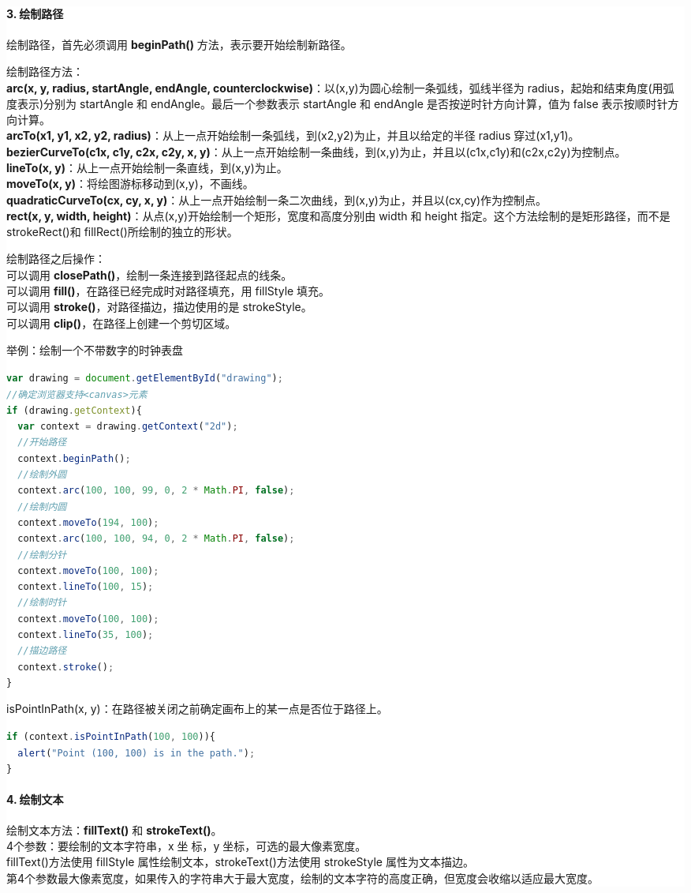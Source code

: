 #### 3. 绘制路径
绘制路径，首先必须调用 **beginPath()** 方法，表示要开始绘制新路径。

绘制路径方法： <br>
**arc(x, y, radius, startAngle, endAngle, counterclockwise)**：以(x,y)为圆心绘制一条弧线，弧线半径为 radius，起始和结束角度(用弧度表示)分别为 startAngle 和 endAngle。最后一个参数表示 startAngle 和 endAngle 是否按逆时针方向计算，值为 false 表示按顺时针方向计算。 <br>
**arcTo(x1, y1, x2, y2, radius)**：从上一点开始绘制一条弧线，到(x2,y2)为止，并且以给定的半径 radius 穿过(x1,y1)。 <br>
**bezierCurveTo(c1x, c1y, c2x, c2y, x, y)**：从上一点开始绘制一条曲线，到(x,y)为止，并且以(c1x,c1y)和(c2x,c2y)为控制点。 <br>
**lineTo(x, y)**：从上一点开始绘制一条直线，到(x,y)为止。 <br>
**moveTo(x, y)**：将绘图游标移动到(x,y)，不画线。 <br>
**quadraticCurveTo(cx, cy, x, y)**：从上一点开始绘制一条二次曲线，到(x,y)为止，并且以(cx,cy)作为控制点。 <br>
**rect(x, y, width, height)**：从点(x,y)开始绘制一个矩形，宽度和高度分别由 width 和 height 指定。这个方法绘制的是矩形路径，而不是 strokeRect()和 fillRect()所绘制的独立的形状。 <br>

绘制路径之后操作： <br>
可以调用 **closePath()**，绘制一条连接到路径起点的线条。 <br>
可以调用 **fill()**，在路径已经完成时对路径填充，用 fillStyle 填充。 <br>
可以调用 **stroke()**，对路径描边，描边使用的是 strokeStyle。 <br>
可以调用 **clip()**，在路径上创建一个剪切区域。 <br>

举例：绘制一个不带数字的时钟表盘 <br>
```js
var drawing = document.getElementById("drawing");
//确定浏览器支持<canvas>元素 
if (drawing.getContext){
  var context = drawing.getContext("2d");
  //开始路径 
  context.beginPath();
  //绘制外圆
  context.arc(100, 100, 99, 0, 2 * Math.PI, false);
  //绘制内圆
  context.moveTo(194, 100);
  context.arc(100, 100, 94, 0, 2 * Math.PI, false);
  //绘制分针 
  context.moveTo(100, 100); 
  context.lineTo(100, 15);
  //绘制时针 
  context.moveTo(100, 100); 
  context.lineTo(35, 100);
  //描边路径
  context.stroke();
}
```

isPointInPath(x, y)：在路径被关闭之前确定画布上的某一点是否位于路径上。 <br>
```js
if (context.isPointInPath(100, 100)){
  alert("Point (100, 100) is in the path.");
}
```

#### 4. 绘制文本
绘制文本方法：**fillText()** 和 **strokeText()**。 <br>
4个参数：要绘制的文本字符串，x 坐 标，y 坐标，可选的最大像素宽度。 <br>
fillText()方法使用 fillStyle 属性绘制文本，strokeText()方法使用 strokeStyle 属性为文本描边。 <br>
第4个参数最大像素宽度，如果传入的字符串大于最大宽度，绘制的文本字符的高度正确，但宽度会收缩以适应最大宽度。 <br>
